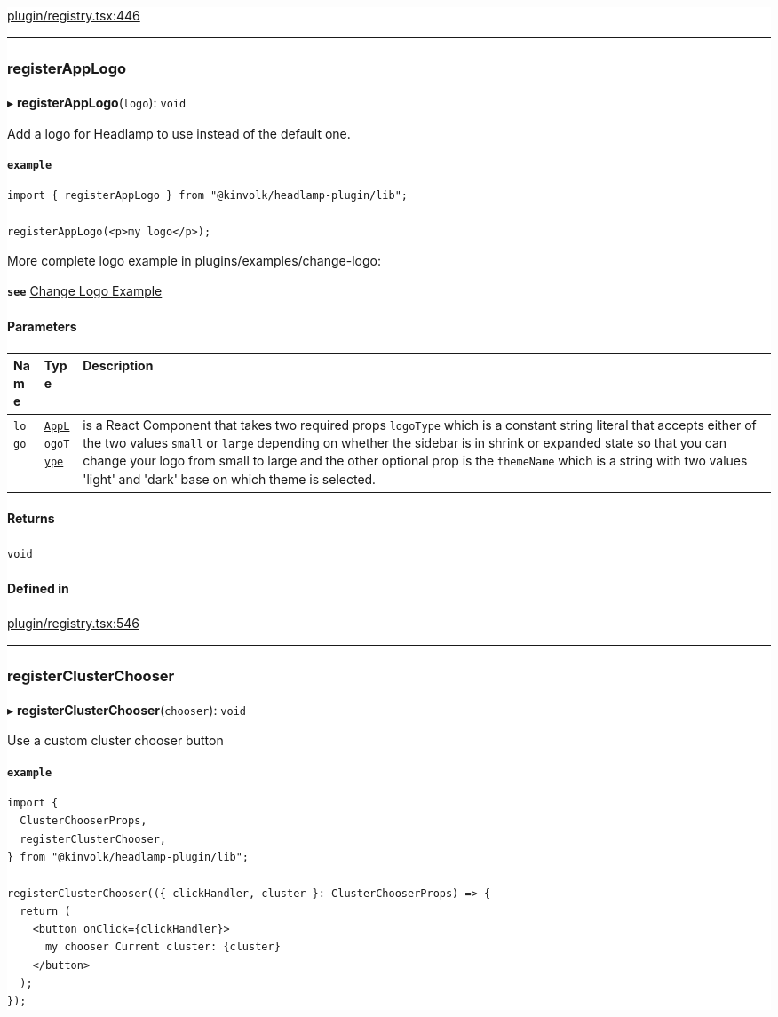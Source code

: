 [plugin/registry.tsx:446](https://github.com/headlamp-k8s/headlamp/blob/45b84205/frontend/src/plugin/registry.tsx#L446)

---

### registerAppLogo

▸ **registerAppLogo**(`logo`): `void`

Add a logo for Headlamp to use instead of the default one.

**`example`**

```tsx
import { registerAppLogo } from "@kinvolk/headlamp-plugin/lib";

registerAppLogo(<p>my logo</p>);
```

More complete logo example in plugins/examples/change-logo:

**`see`** [Change Logo Example](http://github.com/kinvolk/headlamp/plugins/examples/change-logo/)

#### Parameters

| Name   | Type                                            | Description                                                                                                                                                                                                                                                                                                                                                                                                         |
| :----- | :---------------------------------------------- | :------------------------------------------------------------------------------------------------------------------------------------------------------------------------------------------------------------------------------------------------------------------------------------------------------------------------------------------------------------------------------------------------------------------ |
| `logo` | [`AppLogoType`](plugin_registry.md#applogotype) | is a React Component that takes two required props `logoType` which is a constant string literal that accepts either of the two values `small` or `large` depending on whether the sidebar is in shrink or expanded state so that you can change your logo from small to large and the other optional prop is the `themeName` which is a string with two values 'light' and 'dark' base on which theme is selected. |

#### Returns

`void`

#### Defined in

[plugin/registry.tsx:546](https://github.com/headlamp-k8s/headlamp/blob/45b84205/frontend/src/plugin/registry.tsx#L546)

---

### registerClusterChooser

▸ **registerClusterChooser**(`chooser`): `void`

Use a custom cluster chooser button

**`example`**

```tsx
import {
  ClusterChooserProps,
  registerClusterChooser,
} from "@kinvolk/headlamp-plugin/lib";

registerClusterChooser(({ clickHandler, cluster }: ClusterChooserProps) => {
  return (
    <button onClick={clickHandler}>
      my chooser Current cluster: {cluster}
    </button>
  );
});
```
